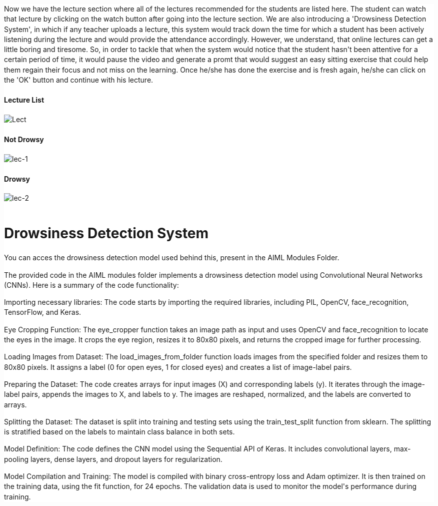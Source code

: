 Now we have the lecture section where all of the lectures recommended for the students are listed here. The student can watch that lecture by clicking on the watch button after going into the lecture section. We are also introducing a 'Drowsiness Detection System', in which if any teacher uploads a lecture, this system would track down the time for which a student has been actively listening during the lecture and would provide the attendance accordingly. However, we understand, that online lectures can get a little boring and tiresome. So, in order to tackle that when the system would notice that the student hasn't been attentive for a certain period of time, it would pause the video and generate a promt that would suggest an easy sitting exercise that could help them regain their focus and not miss on the learning. Once he/she has done the exercise and is fresh again, he/she can click on the 'OK' button and continue with his lecture.

#### Lecture List

![Lect](https://cdn.discordapp.com/attachments/1046493587916988417/1115989285913493525/Screenshot_2023-06-07_183042.png)

#### Not Drowsy

![lec-1](https://cdn.discordapp.com/attachments/1046493587916988417/1115989285108187167/Screenshot_2023-06-07_183229.png)

#### Drowsy

![lec-2](https://cdn.discordapp.com/attachments/1046493587916988417/1115989285443735703/Screenshot_2023-06-07_183128.png)

# Drowsiness Detection System
 
You can acces the drowsiness detection model used behind this, present in the AIML Modules Folder.

The provided code in the AIML modules folder implements a drowsiness detection model using Convolutional Neural Networks (CNNs). Here is a summary of the code functionality:

Importing necessary libraries: The code starts by importing the required libraries, including PIL, OpenCV, face_recognition, TensorFlow, and Keras.

Eye Cropping Function: The eye_cropper function takes an image path as input and uses OpenCV and face_recognition to locate the eyes in the image. It crops the eye region, resizes it to 80x80 pixels, and returns the cropped image for further processing.

Loading Images from Dataset: The load_images_from_folder function loads images from the specified folder and resizes them to 80x80 pixels. It assigns a label (0 for open eyes, 1 for closed eyes) and creates a list of image-label pairs.

Preparing the Dataset: The code creates arrays for input images (X) and corresponding labels (y). It iterates through the image-label pairs, appends the images to X, and labels to y. The images are reshaped, normalized, and the labels are converted to arrays.

Splitting the Dataset: The dataset is split into training and testing sets using the train_test_split function from sklearn. The splitting is stratified based on the labels to maintain class balance in both sets.

Model Definition: The code defines the CNN model using the Sequential API of Keras. It includes convolutional layers, max-pooling layers, dense layers, and dropout layers for regularization.

Model Compilation and Training: The model is compiled with binary cross-entropy loss and Adam optimizer. It is then trained on the training data, using the fit function, for 24 epochs. The validation data is used to monitor the model's performance during training.

